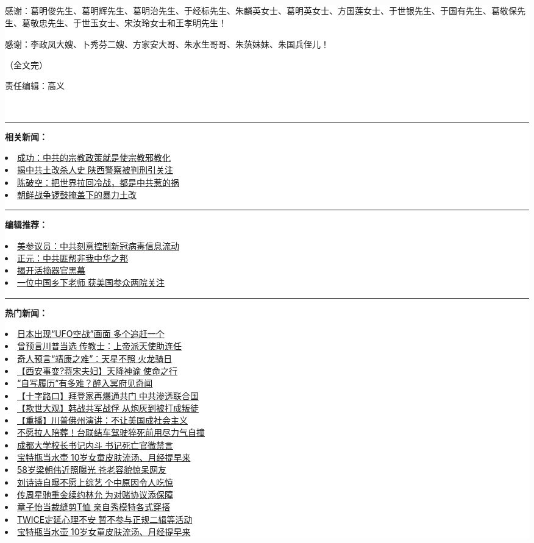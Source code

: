 <p class="p1">感谢：葛明俊先生、葛明辉先生、葛明治先生、于经标先生、朱麟英女士、葛明英女士、方国莲女士、于世银先生、于国有先生、葛敬保先生、葛敬忠先生、于世玉女士、宋汝玲女士和王孝明先生！</p>
<p class="p1">感谢：李政凤大嫂、卜秀芬二嫂、方家安大哥、朱水生哥哥、朱葓妹妹、朱国兵侄儿！</p>
<p class="p1">（全文完）</p>
<p class="p1">责任编辑：高义</p>
<p>&nbsp;</p>
	
<hr>


<strong>相关新闻：</strong>
<li><a href="https://github.com/ytbnya3541/djy/blob/master/gb/16/10/10/n8383158.md#1">成功：中共的宗教政策就是使宗教邪教化</a></li>
<li><a href="https://github.com/ytbnya3541/djy/blob/master/gb/16/12/6/n8565935.md#1">揭中共土改杀人史 陕西警察被判刑引关注</a></li>
<li><a href="https://github.com/ytbnya3541/djy/blob/master/gb/16/12/28/n8639151.md#1">陈破空：把世界拉回冷战，都是中共惹的祸</a></li>
<li><a href="https://github.com/ytbnya3541/djy/blob/master/gb/18/6/17/n10491766.md#1">朝鲜战争锣鼓掩盖下的暴力土改</a></li>
<hr>


<strong>编辑推荐：</strong>
<li><a href="https://github.com/onzhi266/djy/blob/master/gb/20/2/22/n11887949.md#1">美参议员：中共刻意控制新冠病毒信息流动</a></li>
<li><a href="https://github.com/tsiac2612/djy/blob/master/gb/19/11/4/n11631409.md#1" target="_blank">正元：中共匪帮非我中华之邦</a></li><li><a href="https://github.com/ytbnya3541/djy/blob/master/gb/10/4/19/n2881569.md?dfh#1" target="_blank">揭开活摘器官黑幕</a></li><li><a href="https://github.com/tsiac2612/djy/blob/master/gb/18/9/1/n10683927.md#1" target="_blank">一位中国乡下老师 获美国参众两院关注</a></li>
<hr>

<strong>热门新闻：</strong>
<li><a href="https://github.com/nnpnmf363/djy/blob/master/gb/20/10/14/n12474369.md#1">日本出现“UFO空战”画面 多个追赶一个</a></li>
<li><a href="https://github.com/nnpnmf363/djy/blob/master/gb/20/10/16/n12479879.md#1">曾预言川普当选 传教士：上帝派天使助连任</a></li>
<li><a href="https://github.com/nnpnmf363/djy/blob/master/gb/20/9/26/n12433081.md#1">奇人预言“靖康之难”：天星不照 火龙骑日</a></li>
<li><a href="https://github.com/nnpnmf363/djy/blob/master/gb/20/9/3/n12378281.md#1">【西安事变?蒋宋夫妇】天降神谕 使命之行</a></li>
<li><a href="https://github.com/nnpnmf363/djy/blob/master/gb/20/9/24/n12428110.md#1">“自写履历”有多难？醉入冥府见奇闻</a></li>
<li><a href="https://github.com/nnpnmf363/djy/blob/master/gb/20/10/17/n12482835.md#1">【十字路口】拜登家再爆通共门 中共渗透联合国</a></li>
<li><a href="https://github.com/nnpnmf363/djy/blob/master/gb/20/10/9/n12465044.md#1">【欺世大观】韩战共军战俘 从炮灰到被打成叛徒</a></li>
<li><a href="https://github.com/nnpnmf363/djy/blob/master/gb/20/10/16/n12481209.md#1">【重播】川普佛州演讲：不让美国成社会主义</a></li>
<li><a href="https://github.com/nnpnmf363/djy/blob/master/gb/20/10/16/n12480488.md#1">不愿拉人陪葬！台联结车驾驶猝死前用尽力气自撞</a></li>
<li><a href="https://github.com/nnpnmf363/djy/blob/master/gb/20/10/16/n12479897.md#1">成都大学校长书记内斗 书记死亡官微禁言</a></li>
<li><a href="https://github.com/nnpnmf363/djy/blob/master/gb/20/10/16/n12480422.md#1">宝特瓶当水壶 10岁女童皮肤流汤、月经提早来</a></li>
<li><a href="https://github.com/nnpnmf363/djy/blob/master/gb/20/10/15/n12479059.md#1">58岁梁朝伟近照曝光 苍老容貌惊呆网友</a></li>
<li><a href="https://github.com/nnpnmf363/djy/blob/master/gb/20/10/16/n12481456.md#1">刘诗诗自曝不愿上综艺 个中原因令人吃惊</a></li>
<li><a href="https://github.com/nnpnmf363/djy/blob/master/gb/20/10/16/n12481895.md#1">传周星驰重金续约林允 为对赌协议添保障</a></li>
<li><a href="https://github.com/nnpnmf363/djy/blob/master/gb/20/10/15/n12479366.md#1">章子怡当裁缝剪T恤 亲自秀模特各式穿搭</a></li>
<li><a href="https://github.com/nnpnmf363/djy/blob/master/gb/20/10/17/n12482595.md#1">TWICE定延心理不安 暂不参与正规二辑等活动</a></li>
<li><a href="https://github.com/nnpnmf363/djy/blob/master/gb/20/10/16/n12480422.md#1">宝特瓶当水壶 10岁女童皮肤流汤、月经提早来</a></li>
